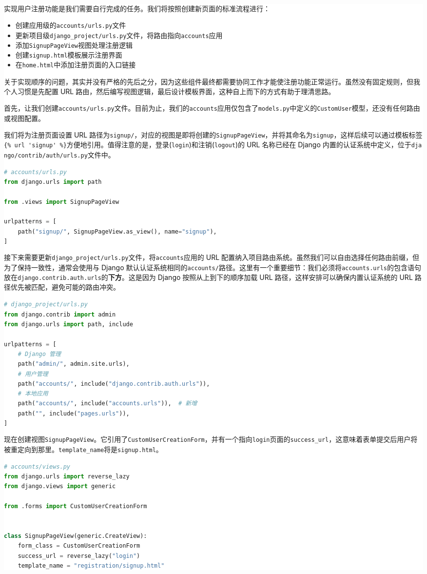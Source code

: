 实现用户注册功能是我们需要自行完成的任务。我们将按照创建新页面的标准流程进行：

- 创建应用级的`accounts/urls.py`文件
- 更新项目级`django_project/urls.py`文件，将路由指向`accounts`应用
- 添加`SignupPageView`视图处理注册逻辑
- 创建`signup.html`模板展示注册界面
- 在`home.html`中添加注册页面的入口链接

关于实现顺序的问题，其实并没有严格的先后之分，因为这些组件最终都需要协同工作才能使注册功能正常运行。虽然没有固定规则，但我个人习惯是先配置 URL 路由，然后编写视图逻辑，最后设计模板界面，这种自上而下的方式有助于理清思路。

首先，让我们创建`accounts/urls.py`文件。目前为止，我们的`accounts`应用仅包含了`models.py`中定义的`CustomUser`模型，还没有任何路由或视图配置。

我们将为注册页面设置 URL 路径为`signup/`，对应的视图是即将创建的`SignupPageView`，并将其命名为`signup`，这样后续可以通过模板标签`{% url 'signup' %}`方便地引用。值得注意的是，登录(`login`)和注销(`logout`)的 URL 名称已经在 Django 内置的认证系统中定义，位于`django/contrib/auth/urls.py`文件中。

```python
# accounts/urls.py
from django.urls import path

from .views import SignupPageView

urlpatterns = [
    path("signup/", SignupPageView.as_view(), name="signup"),
]
```

接下来需要更新`django_project/urls.py`文件，将`accounts`应用的 URL 配置纳入项目路由系统。虽然我们可以自由选择任何路由前缀，但为了保持一致性，通常会使用与 Django 默认认证系统相同的`accounts/`路径。这里有一个重要细节：我们必须将`accounts.urls`的包含语句放在`django.contrib.auth.urls`的**下方**。这是因为 Django 按照从上到下的顺序加载 URL 路径，这样安排可以确保内置认证系统的 URL 路径优先被匹配，避免可能的路由冲突。

```python
# django_project/urls.py
from django.contrib import admin
from django.urls import path, include

urlpatterns = [
    # Django 管理
    path("admin/", admin.site.urls),
    # 用户管理
    path("accounts/", include("django.contrib.auth.urls")),
    # 本地应用
    path("accounts/", include("accounts.urls")),  # 新增
    path("", include("pages.urls")),
]
```

现在创建视图`SignupPageView`。它引用了`CustomUserCreationForm`，并有一个指向`login`页面的`success_url`，这意味着表单提交后用户将被重定向到那里。`template_name`将是`signup.html`。

```python
# accounts/views.py
from django.urls import reverse_lazy
from django.views import generic

from .forms import CustomUserCreationForm


class SignupPageView(generic.CreateView):
    form_class = CustomUserCreationForm
    success_url = reverse_lazy("login")
    template_name = "registration/signup.html"
```

